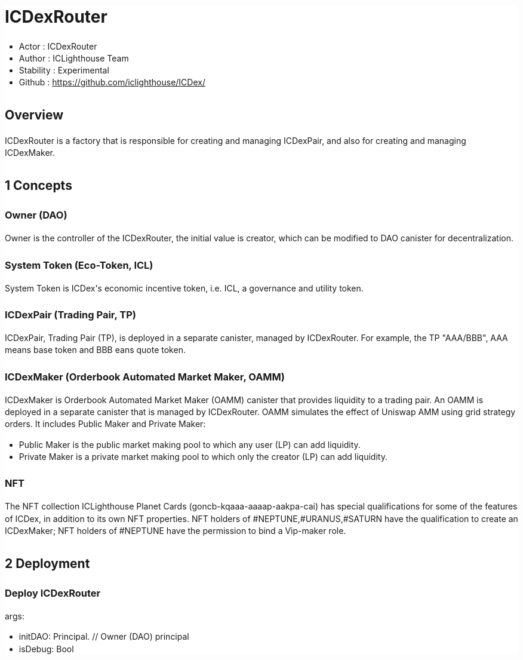 # ICDexRouter
* Actor      : ICDexRouter
 * Author     : ICLighthouse Team
 * Stability  : Experimental
 * Github     : https://github.com/iclighthouse/ICDex/

## Overview

ICDexRouter is a factory that is responsible for creating and managing ICDexPair, and also for creating and managing ICDexMaker.

## 1 Concepts

### Owner (DAO)

Owner is the controller of the ICDexRouter, the initial value is creator, which can be modified to DAO canister for decentralization.

### System Token (Eco-Token, ICL)

System Token is ICDex's economic incentive token, i.e. ICL, a governance and utility token.

### ICDexPair (Trading Pair, TP)

ICDexPair, Trading Pair (TP), is deployed in a separate canister, managed by ICDexRouter. For example, the TP "AAA/BBB", 
AAA means base token and BBB eans quote token.

### ICDexMaker (Orderbook Automated Market Maker, OAMM)

ICDexMaker is Orderbook Automated Market Maker (OAMM) canister that provides liquidity to a trading pair. An OAMM is deployed 
in a separate canister that is managed by ICDexRouter.  OAMM simulates the effect of Uniswap AMM using grid strategy orders. 
It includes Public Maker and Private Maker:
- Public Maker is the public market making pool to which any user (LP) can add liquidity.
- Private Maker is a private market making pool to which only the creator (LP) can add liquidity.

### NFT

The NFT collection ICLighthouse Planet Cards (goncb-kqaaa-aaaap-aakpa-cai) has special qualifications for some of the features 
of ICDex, in addition to its own NFT properties. NFT holders of #NEPTUNE,#URANUS,#SATURN have the qualification to create an 
ICDexMaker; NFT holders of #NEPTUNE have the permission to bind a Vip-maker role.

## 2 Deployment

### Deploy ICDexRouter
args:
- initDAO: Principal.  // Owner (DAO) principal
- isDebug: Bool
